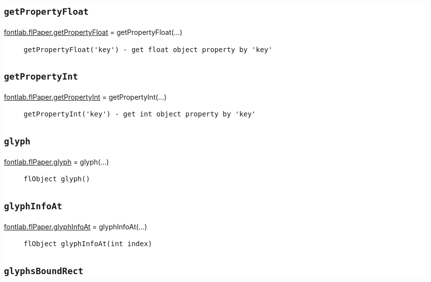 ## `getPropertyFloat`


<dl class="function"><dt><a name="-fontlab.flPaper.getPropertyFloat" href="#-fontlab.flPaper.getPropertyFloat"><span class="function-name">fontlab.flPaper.getPropertyFloat</span></a> = getPropertyFloat<span class="argspec">(...)</span></dt><dd>

<pre class="doc" markdown="0">getPropertyFloat('key') - get float object property by 'key'</pre>

</dd></dl>



<a name="fontlab.flPaper.getPropertyInt"></a>

## `getPropertyInt`


<dl class="function"><dt><a name="-fontlab.flPaper.getPropertyInt" href="#-fontlab.flPaper.getPropertyInt"><span class="function-name">fontlab.flPaper.getPropertyInt</span></a> = getPropertyInt<span class="argspec">(...)</span></dt><dd>

<pre class="doc" markdown="0">getPropertyInt('key') - get int object property by 'key'</pre>

</dd></dl>



<a name="fontlab.flPaper.glyph"></a>

## `glyph`


<dl class="function"><dt><a name="-fontlab.flPaper.glyph" href="#-fontlab.flPaper.glyph"><span class="function-name">fontlab.flPaper.glyph</span></a> = glyph<span class="argspec">(...)</span></dt><dd>

<pre class="doc" markdown="0">flObject glyph()</pre>

</dd></dl>



<a name="fontlab.flPaper.glyphInfoAt"></a>

## `glyphInfoAt`


<dl class="function"><dt><a name="-fontlab.flPaper.glyphInfoAt" href="#-fontlab.flPaper.glyphInfoAt"><span class="function-name">fontlab.flPaper.glyphInfoAt</span></a> = glyphInfoAt<span class="argspec">(...)</span></dt><dd>

<pre class="doc" markdown="0">flObject glyphInfoAt(int index)</pre>

</dd></dl>



<a name="fontlab.flPaper.glyphsBoundRect"></a>

## `glyphsBoundRect`
